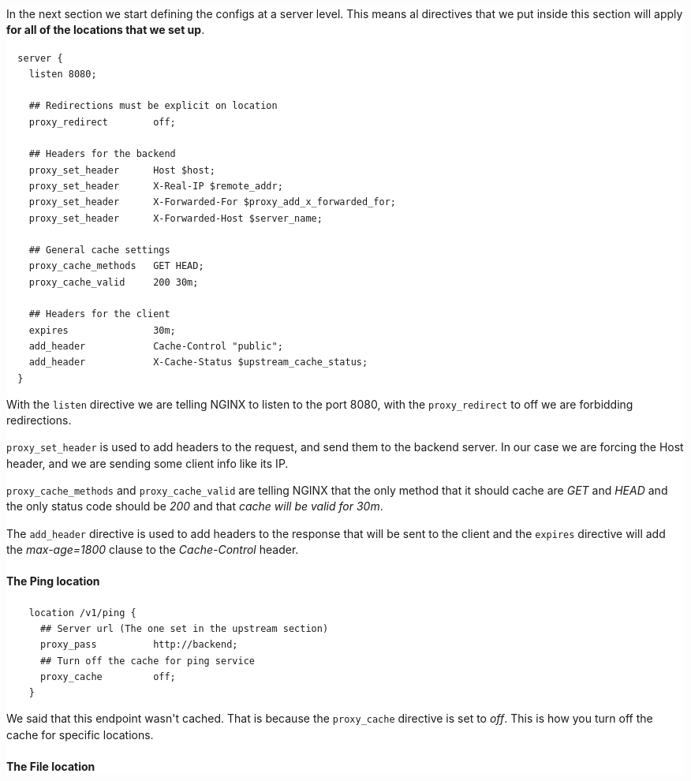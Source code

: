 In the next section we start defining the configs at a server level. This means al directives that we put inside this section will apply **for all of the locations that we set up**.

```nginx
  server {
    listen 8080;

    ## Redirections must be explicit on location
    proxy_redirect        off;

    ## Headers for the backend
    proxy_set_header      Host $host;
    proxy_set_header      X-Real-IP $remote_addr;
    proxy_set_header      X-Forwarded-For $proxy_add_x_forwarded_for;
    proxy_set_header      X-Forwarded-Host $server_name;

    ## General cache settings
    proxy_cache_methods   GET HEAD;
    proxy_cache_valid     200 30m;

    ## Headers for the client
    expires               30m;
    add_header            Cache-Control "public";
    add_header            X-Cache-Status $upstream_cache_status;
  }
```

With the `listen` directive we are telling NGINX to listen to the port 8080, with the `proxy_redirect` to off we are forbidding redirections.

`proxy_set_header` is used to add headers to the request, and send them to the backend server. In our case we are forcing the Host header, and we are sending some client info like its IP.

`proxy_cache_methods` and `proxy_cache_valid` are telling NGINX that the only method that it should cache are *GET* and *HEAD* and the only status code should be *200* and that *cache will be valid for 30m*.

The `add_header` directive is used to add headers to the response that will be sent to the client and the `expires` directive will add the *max-age=1800* clause to the *Cache-Control* header.

#### The Ping location

```nginx
    location /v1/ping {
      ## Server url (The one set in the upstream section)
      proxy_pass          http://backend;
      ## Turn off the cache for ping service
      proxy_cache         off;
    }
```

We said that this endpoint wasn't cached. That is because the `proxy_cache` directive is set to *off*. This is how you turn off the cache for specific locations.

#### The File location
